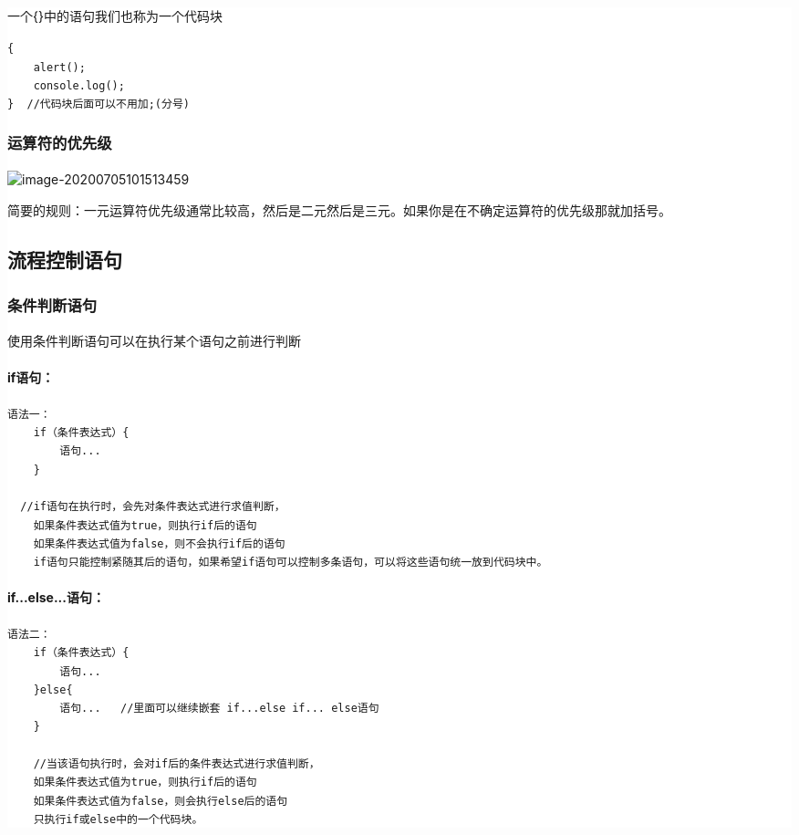 一个{}中的语句我们也称为一个代码块

```
{
	alert();
	console.log();
}  //代码块后面可以不用加;(分号)
```





### 运算符的优先级

![image-20200705101513459](C:\Users\宋文现\AppData\Roaming\Typora\typora-user-images\image-20200705101513459.png)

简要的规则：一元运算符优先级通常比较高，然后是二元然后是三元。如果你是在不确定运算符的优先级那就加括号。



## 流程控制语句

### 条件判断语句

使用条件判断语句可以在执行某个语句之前进行判断

#### **if语句：**

```
语法一：
	if（条件表达式）{
		语句...
	}
	
  //if语句在执行时，会先对条件表达式进行求值判断，
	如果条件表达式值为true，则执行if后的语句
	如果条件表达式值为false，则不会执行if后的语句
	if语句只能控制紧随其后的语句，如果希望if语句可以控制多条语句，可以将这些语句统一放到代码块中。
```



#### **if...else...语句：**

```
语法二：
	if（条件表达式）{
		语句...
	}else{
		语句...   //里面可以继续嵌套 if...else if... else语句
	}
	
	//当该语句执行时，会对if后的条件表达式进行求值判断，
	如果条件表达式值为true，则执行if后的语句
	如果条件表达式值为false，则会执行else后的语句
	只执行if或else中的一个代码块。
```
